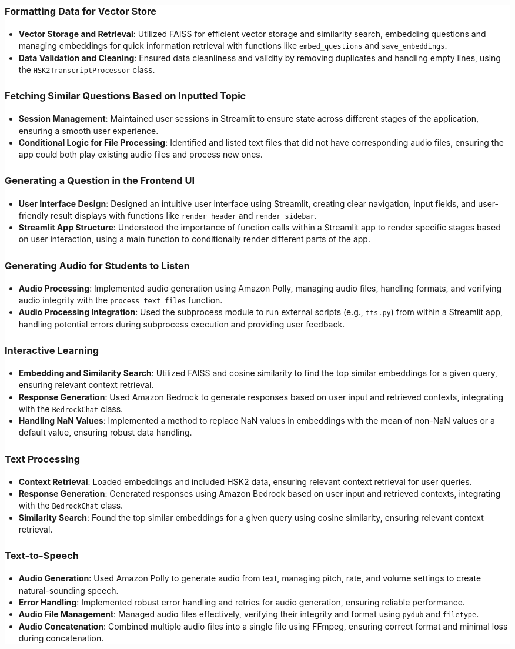 ### Formatting Data for Vector Store
- **Vector Storage and Retrieval**: Utilized FAISS for efficient vector storage and similarity search, embedding questions and managing embeddings for quick information retrieval with functions like `embed_questions` and `save_embeddings`.
- **Data Validation and Cleaning**: Ensured data cleanliness and validity by removing duplicates and handling empty lines, using the `HSK2TranscriptProcessor` class.

### Fetching Similar Questions Based on Inputted Topic
- **Session Management**: Maintained user sessions in Streamlit to ensure state across different stages of the application, ensuring a smooth user experience.
- **Conditional Logic for File Processing**: Identified and listed text files that did not have corresponding audio files, ensuring the app could both play existing audio files and process new ones.

### Generating a Question in the Frontend UI
- **User Interface Design**: Designed an intuitive user interface using Streamlit, creating clear navigation, input fields, and user-friendly result displays with functions like `render_header` and `render_sidebar`.
- **Streamlit App Structure**: Understood the importance of function calls within a Streamlit app to render specific stages based on user interaction, using a main function to conditionally render different parts of the app.

### Generating Audio for Students to Listen
- **Audio Processing**: Implemented audio generation using Amazon Polly, managing audio files, handling formats, and verifying audio integrity with the `process_text_files` function.
- **Audio Processing Integration**: Used the subprocess module to run external scripts (e.g., `tts.py`) from within a Streamlit app, handling potential errors during subprocess execution and providing user feedback.

### Interactive Learning
- **Embedding and Similarity Search**: Utilized FAISS and cosine similarity to find the top similar embeddings for a given query, ensuring relevant context retrieval.
- **Response Generation**: Used Amazon Bedrock to generate responses based on user input and retrieved contexts, integrating with the `BedrockChat` class.
- **Handling NaN Values**: Implemented a method to replace NaN values in embeddings with the mean of non-NaN values or a default value, ensuring robust data handling.

### Text Processing
- **Context Retrieval**: Loaded embeddings and included HSK2 data, ensuring relevant context retrieval for user queries.
- **Response Generation**: Generated responses using Amazon Bedrock based on user input and retrieved contexts, integrating with the `BedrockChat` class.
- **Similarity Search**: Found the top similar embeddings for a given query using cosine similarity, ensuring relevant context retrieval.

### Text-to-Speech
- **Audio Generation**: Used Amazon Polly to generate audio from text, managing pitch, rate, and volume settings to create natural-sounding speech.
- **Error Handling**: Implemented robust error handling and retries for audio generation, ensuring reliable performance.
- **Audio File Management**: Managed audio files effectively, verifying their integrity and format using `pydub` and `filetype`.
- **Audio Concatenation**: Combined multiple audio files into a single file using FFmpeg, ensuring correct format and minimal loss during concatenation.
